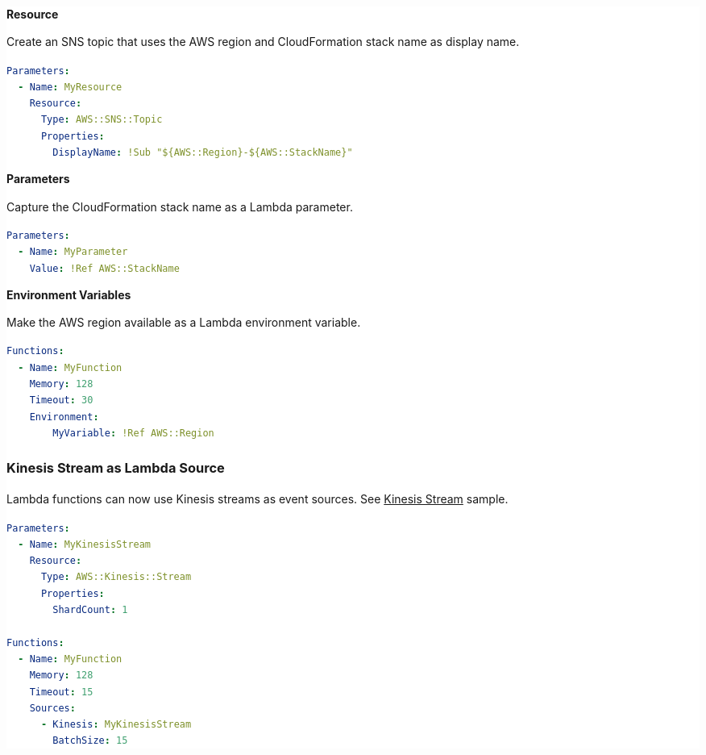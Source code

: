 __Resource__

Create an SNS topic that uses the AWS region and CloudFormation stack name as display name.

```yaml
Parameters:
  - Name: MyResource
    Resource:
      Type: AWS::SNS::Topic
      Properties:
        DisplayName: !Sub "${AWS::Region}-${AWS::StackName}"
```

__Parameters__

Capture the CloudFormation stack name as a Lambda parameter.

```yaml
Parameters:
  - Name: MyParameter
    Value: !Ref AWS::StackName
```

__Environment Variables__

Make the AWS region available as a Lambda environment variable.

```yaml
Functions:
  - Name: MyFunction
    Memory: 128
    Timeout: 30
    Environment:
        MyVariable: !Ref AWS::Region
```

### Kinesis Stream as Lambda Source

Lambda functions can now use Kinesis streams as event sources.
See [Kinesis Stream](../Samples/KinesisSample/) sample.

```yaml
Parameters:
  - Name: MyKinesisStream
    Resource:
      Type: AWS::Kinesis::Stream
      Properties:
        ShardCount: 1

Functions:
  - Name: MyFunction
    Memory: 128
    Timeout: 15
    Sources:
      - Kinesis: MyKinesisStream
        BatchSize: 15
```
